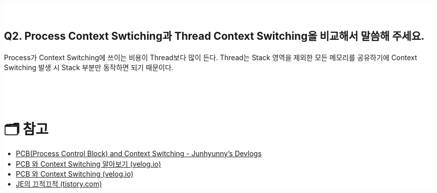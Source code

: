 <br/>

## Q2. Process Context Swtiching과 Thread Context Switching을 비교해서 말씀해 주세요.
Process가 Context Switching에 쓰이는 비용이 Thread보다 많이 든다. Thread는 Stack 영역을 제외한 모든 메모리를 공유하기에 Context Switching 발생 시 Stack 부분만 동작하면 되기 때문이다.

<br/>
<br/>

# 🗂 참고
- [PCB(Process Control Block) and Context Switching - Junhyunny’s Devlogs](https://junhyunny.github.io/information/operating-system/process-control-block-and-context-switching/)
- [PCB 와 Context Switching 알아보기 (velog.io)](https://velog.io/@haero_kim/PCB-%EC%99%80-Context-Switching-%EC%95%8C%EC%95%84%EB%B3%B4%EA%B8%B0)
- [PCB 와 Context Switching (velog.io)](https://velog.io/@heetaeheo/PCB-%EC%99%80-Context-Switching)
- [JE의 끄적끄적 (tistory.com)](https://jungeun960.tistory.com/109)

